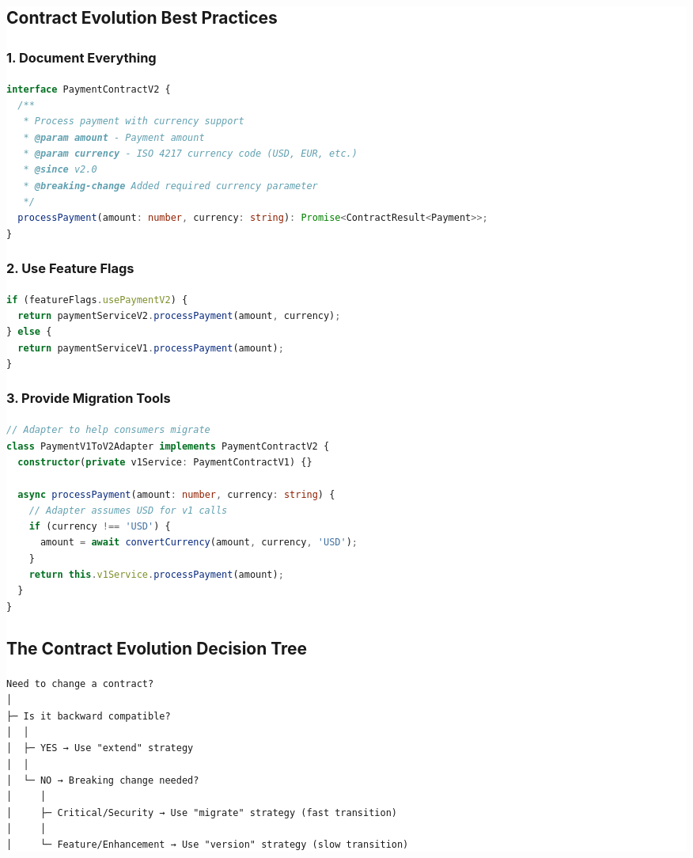 ## Contract Evolution Best Practices

### 1. **Document Everything**
```typescript
interface PaymentContractV2 {
  /**
   * Process payment with currency support
   * @param amount - Payment amount
   * @param currency - ISO 4217 currency code (USD, EUR, etc.)
   * @since v2.0
   * @breaking-change Added required currency parameter
   */
  processPayment(amount: number, currency: string): Promise<ContractResult<Payment>>;
}
```

### 2. **Use Feature Flags**
```typescript
if (featureFlags.usePaymentV2) {
  return paymentServiceV2.processPayment(amount, currency);
} else {
  return paymentServiceV1.processPayment(amount);
}
```

### 3. **Provide Migration Tools**
```typescript
// Adapter to help consumers migrate
class PaymentV1ToV2Adapter implements PaymentContractV2 {
  constructor(private v1Service: PaymentContractV1) {}
  
  async processPayment(amount: number, currency: string) {
    // Adapter assumes USD for v1 calls
    if (currency !== 'USD') {
      amount = await convertCurrency(amount, currency, 'USD');
    }
    return this.v1Service.processPayment(amount);
  }
}
```

## The Contract Evolution Decision Tree

```
Need to change a contract?
│
├─ Is it backward compatible?
│  │
│  ├─ YES → Use "extend" strategy
│  │
│  └─ NO → Breaking change needed?
│     │
│     ├─ Critical/Security → Use "migrate" strategy (fast transition)
│     │
│     └─ Feature/Enhancement → Use "version" strategy (slow transition)
```
